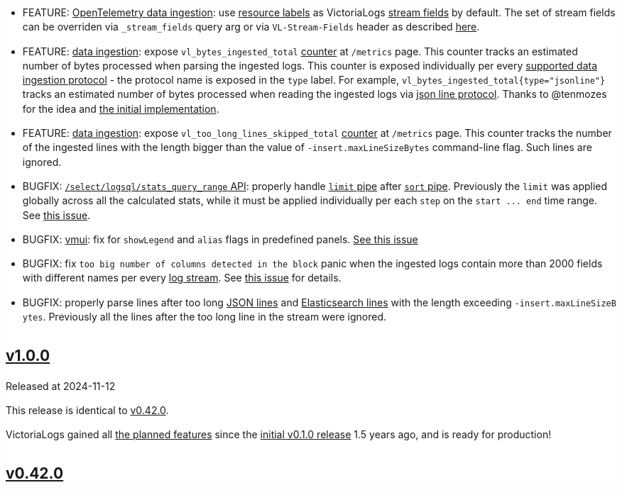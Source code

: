 * FEATURE: [OpenTelemetry data ingestion](https://docs.victoriametrics.com/victorialogs/data-ingestion/opentelemetry/): use [resource labels](https://opentelemetry.io/docs/concepts/resources/) as VictoriaLogs [stream fields](https://docs.victoriametrics.com/victorialogs/keyconcepts/#stream-fields) by default. The set of stream fields can be overriden via `_stream_fields` query arg or via `VL-Stream-Fields` header as described [here](https://docs.victoriametrics.com/victorialogs/data-ingestion/#http-parameters).
* FEATURE: [data ingestion](https://docs.victoriametrics.com/victorialogs/data-ingestion/): expose `vl_bytes_ingested_total` [counter](https://docs.victoriametrics.com/keyconcepts/#counter) at `/metrics` page. This counter tracks an estimated number of bytes processed when parsing the ingested logs. This counter is exposed individually per every [supported data ingestion protocol](https://docs.victoriametrics.com/victorialogs/data-ingestion/) - the protocol name is exposed in the `type` label. For example, `vl_bytes_ingested_total{type="jsonline"}` tracks an estimated number of bytes processed when reading the ingested logs via [json line protocol](https://docs.victoriametrics.com/victorialogs/data-ingestion/#json-stream-api). Thanks to @tenmozes for the idea and [the initial implementation](https://github.com/VictoriaMetrics/VictoriaMetrics/pull/7682).
* FEATURE: [data ingestion](https://docs.victoriametrics.com/victorialogs/data-ingestion/): expose `vl_too_long_lines_skipped_total` [counter](https://docs.victoriametrics.com/keyconcepts/#counter) at `/metrics` page. This counter tracks the number of the ingested lines with the length bigger than the value of `-insert.maxLineSizeBytes` command-line flag. Such lines are ignored.

* BUGFIX: [`/select/logsql/stats_query_range` API](https://docs.victoriametrics.com/victorialogs/querying/#querying-log-range-stats): properly handle [`limit` pipe](https://docs.victoriametrics.com/victorialogs/logsql/#limit-pipe) after [`sort` pipe](https://docs.victoriametrics.com/victorialogs/logsql/#sort-pipe). Previously the `limit` was applied globally across all the calculated stats, while it must be applied individually per each `step` on the `start ... end` time range. See [this issue](https://github.com/VictoriaMetrics/VictoriaMetrics/issues/7699).
* BUGFIX: [vmui](https://docs.victoriametrics.com/#vmui): fix for `showLegend` and `alias` flags in predefined panels. [See this issue](https://github.com/VictoriaMetrics/VictoriaMetrics/issues/7565)
* BUGFIX: fix `too big number of columns detected in the block` panic when the ingested logs contain more than 2000 fields with different names per every [log stream](https://docs.victoriametrics.com/victorialogs/keyconcepts/#stream-fields). See [this issue](https://github.com/VictoriaMetrics/VictoriaMetrics/issues/7568) for details.
* BUGFIX: properly parse lines after too long [JSON lines](https://docs.victoriametrics.com/victorialogs/data-ingestion/#json-stream-api) and [Elasticsearch lines](https://docs.victoriametrics.com/victorialogs/data-ingestion/#elasticsearch-bulk-api) with the length exceeding `-insert.maxLineSizeBytes`. Previously all the lines after the too long line in the stream were ignored.

## [v1.0.0](https://github.com/VictoriaMetrics/VictoriaMetrics/releases/tag/v1.0.0-victorialogs)

Released at 2024-11-12

This release is identical to [v0.42.0](https://github.com/VictoriaMetrics/VictoriaMetrics/releases/tag/v0.42.0-victorialogs).

VictoriaLogs gained all [the planned features](https://docs.victoriametrics.com/victorialogs/)
since the [initial v0.1.0 release](https://github.com/VictoriaMetrics/VictoriaMetrics/releases/tag/v0.1.0-victorialogs) 1.5 years ago,
and is ready for production!

## [v0.42.0](https://github.com/VictoriaMetrics/VictoriaMetrics/releases/tag/v0.42.0-victorialogs)
